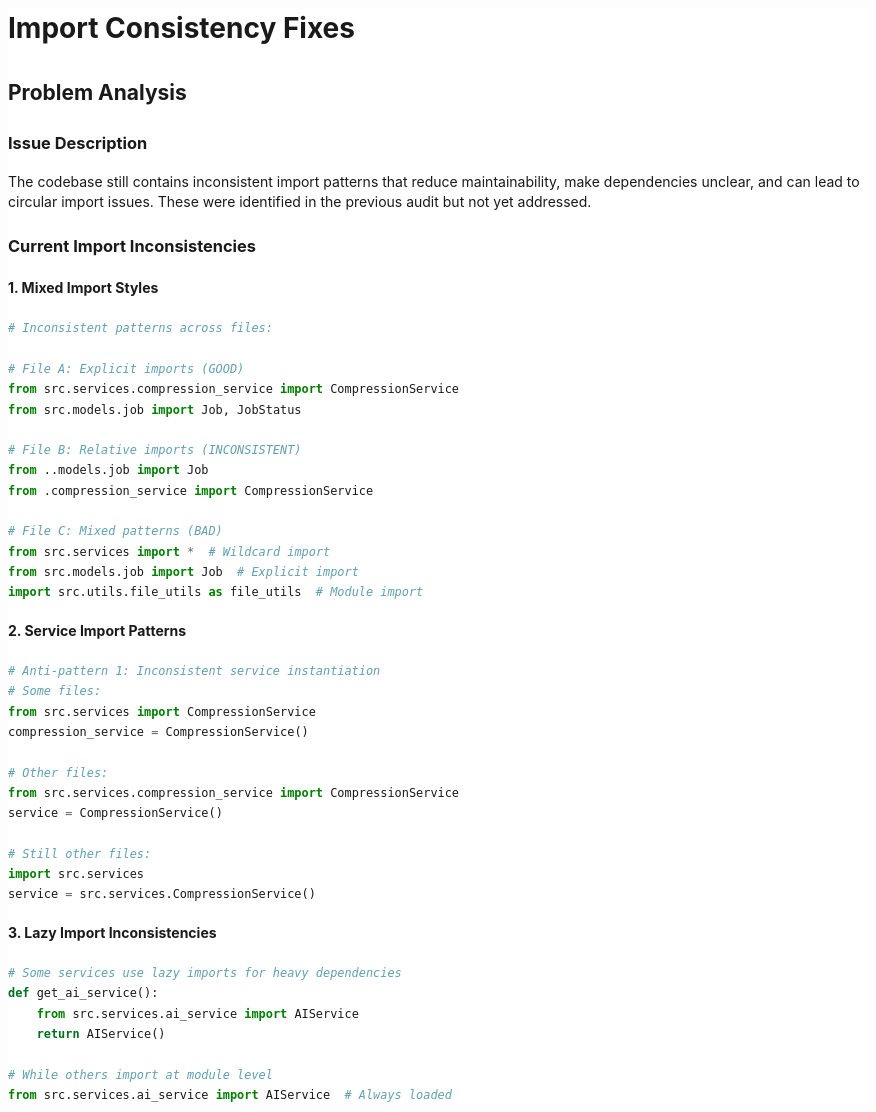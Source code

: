 # Import Consistency Fixes

## Problem Analysis

### Issue Description
The codebase still contains inconsistent import patterns that reduce maintainability, make dependencies unclear, and can lead to circular import issues. These were identified in the previous audit but not yet addressed.

### Current Import Inconsistencies

#### 1. Mixed Import Styles

```python
# Inconsistent patterns across files:

# File A: Explicit imports (GOOD)
from src.services.compression_service import CompressionService
from src.models.job import Job, JobStatus

# File B: Relative imports (INCONSISTENT)
from ..models.job import Job
from .compression_service import CompressionService

# File C: Mixed patterns (BAD)
from src.services import *  # Wildcard import
from src.models.job import Job  # Explicit import
import src.utils.file_utils as file_utils  # Module import
```

#### 2. Service Import Patterns

```python
# Anti-pattern 1: Inconsistent service instantiation
# Some files:
from src.services import CompressionService
compression_service = CompressionService()

# Other files:
from src.services.compression_service import CompressionService
service = CompressionService()

# Still other files:
import src.services
service = src.services.CompressionService()
```

#### 3. Lazy Import Inconsistencies

```python
# Some services use lazy imports for heavy dependencies
def get_ai_service():
    from src.services.ai_service import AIService
    return AIService()

# While others import at module level
from src.services.ai_service import AIService  # Always loaded
```
